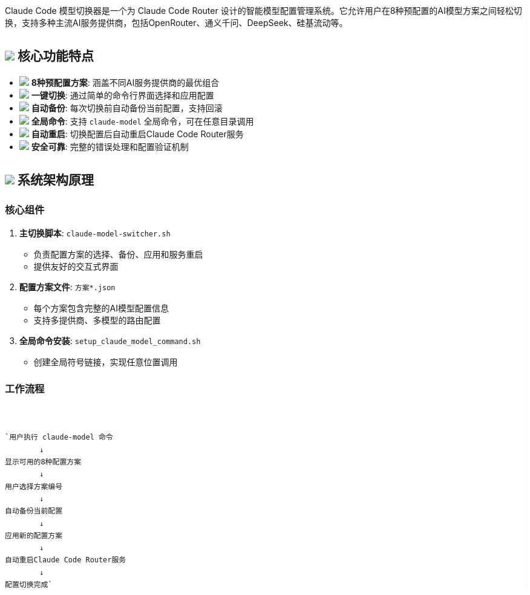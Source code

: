 Claude Code 模型切换器是一个为 Claude Code Router 设计的智能模型配置管理系统。它允许用户在8种预配置的AI模型方案之间轻松切换，支持多种主流AI服务提供商，包括OpenRouter、通义千问、DeepSeek、硅基流动等。

[](#p-6982090-h-3)![](https://linux.do/images/emoji/twemoji/bullseye.png?v=14)
 核心功能特点
--------------------------------------------------------------------------------------

*   ![](https://linux.do/images/emoji/twemoji/white_check_mark.png?v=14)
     **8种预配置方案**: 涵盖不同AI服务提供商的最优组合
*   ![](https://linux.do/images/emoji/twemoji/white_check_mark.png?v=14)
     **一键切换**: 通过简单的命令行界面选择和应用配置
*   ![](https://linux.do/images/emoji/twemoji/white_check_mark.png?v=14)
     **自动备份**: 每次切换前自动备份当前配置，支持回滚
*   ![](https://linux.do/images/emoji/twemoji/white_check_mark.png?v=14)
     **全局命令**: 支持 `claude-model` 全局命令，可在任意目录调用
*   ![](https://linux.do/images/emoji/twemoji/white_check_mark.png?v=14)
     **自动重启**: 切换配置后自动重启Claude Code Router服务
*   ![](https://linux.do/images/emoji/twemoji/white_check_mark.png?v=14)
     **安全可靠**: 完整的错误处理和配置验证机制

[](#p-6982090-h-4)![](https://linux.do/images/emoji/twemoji/building_construction.png?v=14)
 系统架构原理
---------------------------------------------------------------------------------------------------

### [](#p-6982090-h-5)核心组件

1.  **主切换脚本**: `claude-model-switcher.sh`
    
    *   负责配置方案的选择、备份、应用和服务重启
    *   提供友好的交互式界面
2.  **配置方案文件**: `方案*.json`
    
    *   每个方案包含完整的AI模型配置信息
    *   支持多提供商、多模型的路由配置
3.  **全局命令安装**: `setup_claude_model_command.sh`
    
    *   创建全局符号链接，实现任意位置调用

### [](#p-6982090-h-6)工作流程

```


`用户执行 claude-model 命令
        ↓
显示可用的8种配置方案
        ↓
用户选择方案编号
        ↓
自动备份当前配置
        ↓
应用新的配置方案
        ↓
自动重启Claude Code Router服务
        ↓
配置切换完成` 
```
